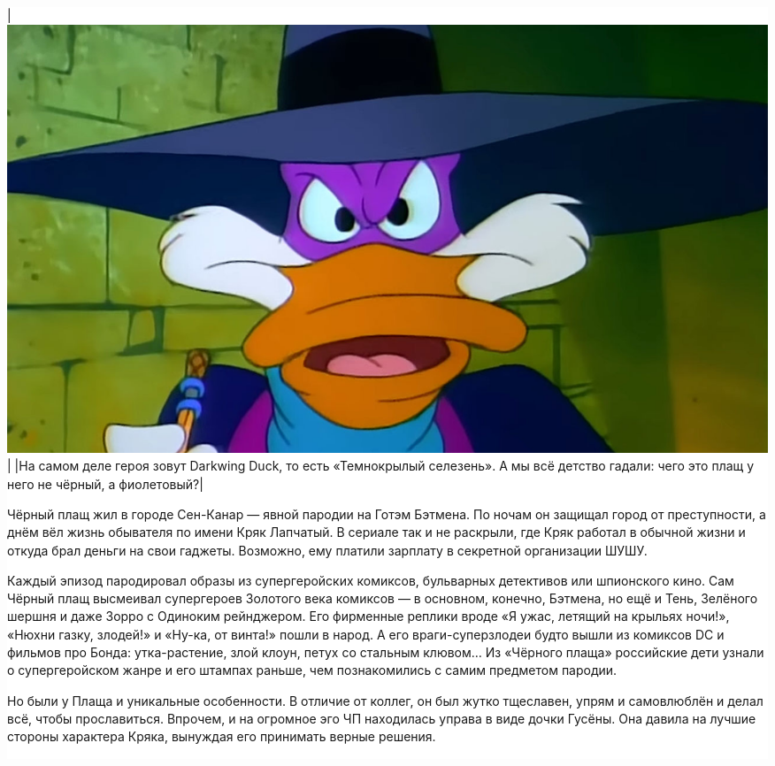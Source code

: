 |![](./images/darkwing_duck.jpg)|
|На самом деле героя зовут Darkwing Duck, то есть «Темнокрылый селезень». А мы всё детство гадали: чего это плащ у него не чёрный, а фиолетовый?|

Чёрный плащ жил в городе Сен-Канар — явной пародии на Готэм Бэтмена. По ночам он защищал город от преступности, а днём вёл жизнь обывателя по имени Кряк Лапчатый. В сериале так и не раскрыли, где Кряк работал в обычной жизни и откуда брал деньги на свои гаджеты. Возможно, ему платили зарплату в секретной организации ШУШУ.

Каждый эпизод пародировал образы из супергеройских комиксов, бульварных детективов или шпионского кино. Сам Чёрный плащ высмеивал супергероев Золотого века комиксов — в основном, конечно, Бэтмена, но ещё и Тень, Зелёного шершня и даже Зорро с Одиноким рейнджером. Его фирменные реплики вроде «Я ужас, летящий на крыльях ночи!», «Нюхни газку, злодей!» и «Ну-ка, от винта!» пошли в народ. А его враги-суперзлодеи будто вышли из комиксов DC и фильмов про Бонда: утка-растение, злой клоун, петух со стальным клювом… Из «Чёрного плаща» российские дети узнали о супергеройском жанре и его штампах раньше, чем познакомились с самим предметом пародии.

Но были у Плаща и уникальные особенности. В отличие от коллег, он был жутко тщеславен, упрям и самовлюблён и делал всё, чтобы прославиться. Впрочем, и на огромное эго ЧП находилась управа в виде дочки Гусёны. Она давила на лучшие стороны характера Кряка, вынуждая его принимать верные решения.

|    |
|----|